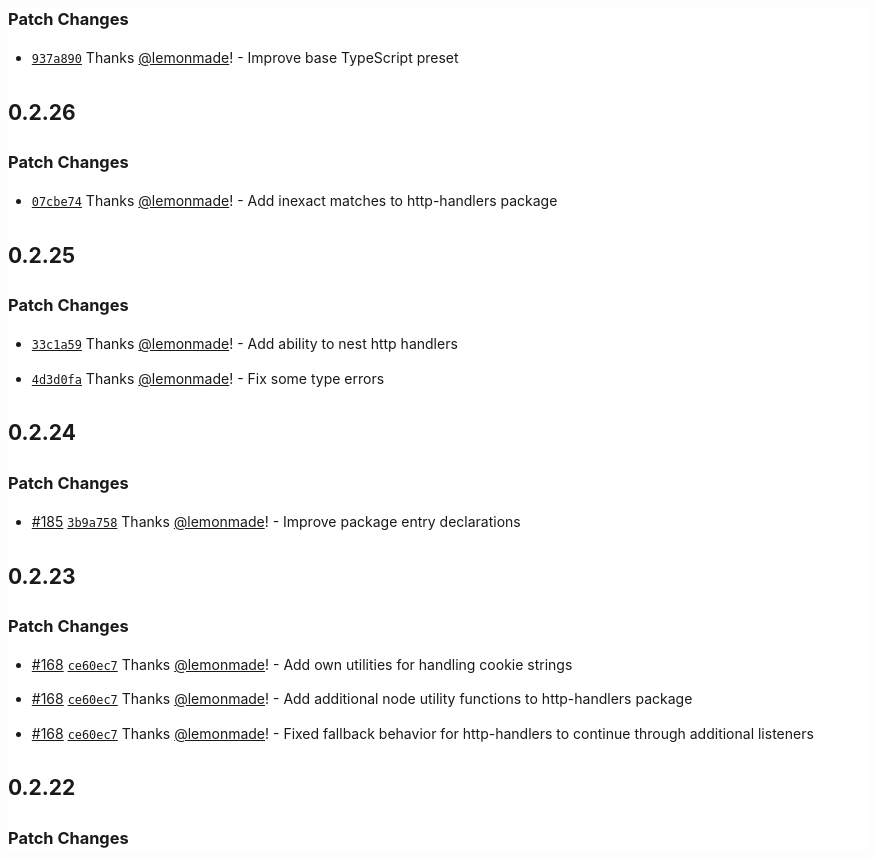 ### Patch Changes

- [`937a890`](https://github.com/lemonmade/quilt/commit/937a89009924a7b1d9e2a102028efd97928396e3) Thanks [@lemonmade](https://github.com/lemonmade)! - Improve base TypeScript preset

## 0.2.26

### Patch Changes

- [`07cbe74`](https://github.com/lemonmade/quilt/commit/07cbe7406d2667ae7c0303836038a3f760f8ab68) Thanks [@lemonmade](https://github.com/lemonmade)! - Add inexact matches to http-handlers package

## 0.2.25

### Patch Changes

- [`33c1a59`](https://github.com/lemonmade/quilt/commit/33c1a59c89fd9aeae81cb6072b4100d706268985) Thanks [@lemonmade](https://github.com/lemonmade)! - Add ability to nest http handlers

* [`4d3d0fa`](https://github.com/lemonmade/quilt/commit/4d3d0fadd1dc4eedd88198506d4f05f446180430) Thanks [@lemonmade](https://github.com/lemonmade)! - Fix some type errors

## 0.2.24

### Patch Changes

- [#185](https://github.com/lemonmade/quilt/pull/185) [`3b9a758`](https://github.com/lemonmade/quilt/commit/3b9a758c5703aa63b93a736e33f88a3bfa393fb8) Thanks [@lemonmade](https://github.com/lemonmade)! - Improve package entry declarations

## 0.2.23

### Patch Changes

- [#168](https://github.com/lemonmade/quilt/pull/168) [`ce60ec7`](https://github.com/lemonmade/quilt/commit/ce60ec7d864eb3b7c20a1f6cfe8839652bd8e3db) Thanks [@lemonmade](https://github.com/lemonmade)! - Add own utilities for handling cookie strings

* [#168](https://github.com/lemonmade/quilt/pull/168) [`ce60ec7`](https://github.com/lemonmade/quilt/commit/ce60ec7d864eb3b7c20a1f6cfe8839652bd8e3db) Thanks [@lemonmade](https://github.com/lemonmade)! - Add additional node utility functions to http-handlers package

- [#168](https://github.com/lemonmade/quilt/pull/168) [`ce60ec7`](https://github.com/lemonmade/quilt/commit/ce60ec7d864eb3b7c20a1f6cfe8839652bd8e3db) Thanks [@lemonmade](https://github.com/lemonmade)! - Fixed fallback behavior for http-handlers to continue through additional listeners

## 0.2.22

### Patch Changes
